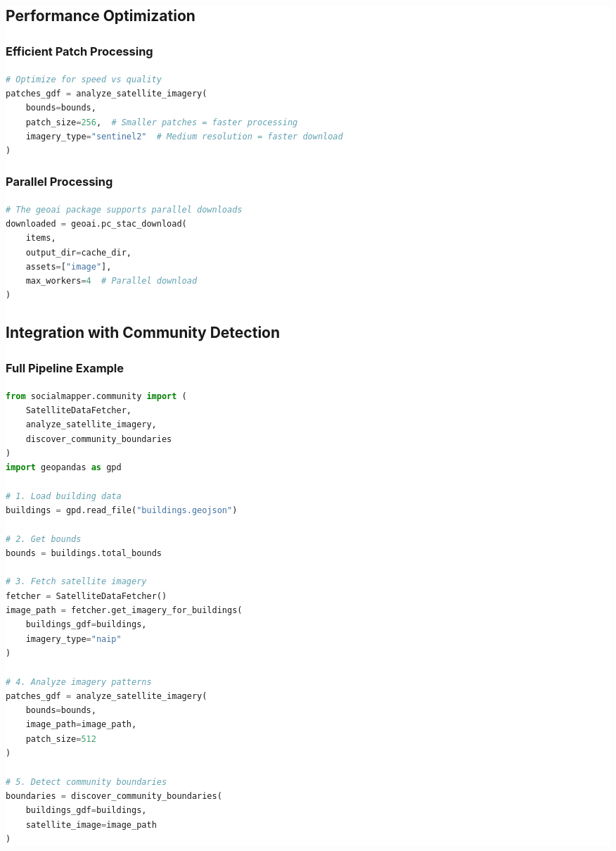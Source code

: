 ## Performance Optimization

### Efficient Patch Processing

```python
# Optimize for speed vs quality
patches_gdf = analyze_satellite_imagery(
    bounds=bounds,
    patch_size=256,  # Smaller patches = faster processing
    imagery_type="sentinel2"  # Medium resolution = faster download
)
```

### Parallel Processing

```python
# The geoai package supports parallel downloads
downloaded = geoai.pc_stac_download(
    items,
    output_dir=cache_dir,
    assets=["image"],
    max_workers=4  # Parallel download
)
```

## Integration with Community Detection

### Full Pipeline Example

```python
from socialmapper.community import (
    SatelliteDataFetcher,
    analyze_satellite_imagery,
    discover_community_boundaries
)
import geopandas as gpd

# 1. Load building data
buildings = gpd.read_file("buildings.geojson")

# 2. Get bounds
bounds = buildings.total_bounds

# 3. Fetch satellite imagery
fetcher = SatelliteDataFetcher()
image_path = fetcher.get_imagery_for_buildings(
    buildings_gdf=buildings,
    imagery_type="naip"
)

# 4. Analyze imagery patterns
patches_gdf = analyze_satellite_imagery(
    bounds=bounds,
    image_path=image_path,
    patch_size=512
)

# 5. Detect community boundaries
boundaries = discover_community_boundaries(
    buildings_gdf=buildings,
    satellite_image=image_path
)

```